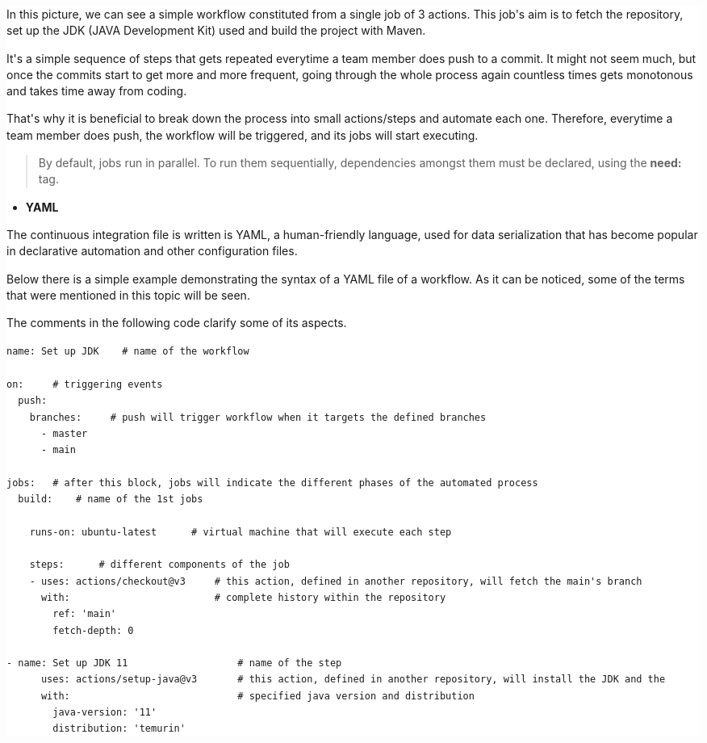 In this picture, we can see a simple workflow constituted from a single job of 3 actions. This job's aim is to fetch the repository, set up the JDK (JAVA Development Kit) used
and build the project with Maven.

It's a simple sequence of steps that gets repeated everytime a team member does push to a commit. It might not seem much, but once the commits start to get
more and more frequent, going through the whole process again countless times gets monotonous and takes time away from coding.

That's why it is beneficial to break down the process into small actions/steps and automate each one. Therefore, everytime a team member does push,
the workflow will be triggered, and its jobs will start executing.

> By default, jobs run in parallel. To run them sequentially, dependencies amongst them must be declared, using the **need:** tag.


* **YAML**

The continuous integration file is written is YAML, a human-friendly language, used for data serialization that has become popular in declarative automation and other configuration files.

Below there is a simple example demonstrating the syntax of a YAML file of a workflow. As it can be noticed, some of the terms that were mentioned in this topic will be seen.

The comments in the following code clarify some of its aspects.

```
name: Set up JDK	# name of the workflow

on:     # triggering events
  push:
    branches:     # push will trigger workflow when it targets the defined branches
      - master
      - main

jobs:   # after this block, jobs will indicate the different phases of the automated process
  build:    # name of the 1st jobs

    runs-on: ubuntu-latest      # virtual machine that will execute each step

    steps:      # different components of the job
    - uses: actions/checkout@v3     # this action, defined in another repository, will fetch the main's branch
      with:                         # complete history within the repository
        ref: 'main'
        fetch-depth: 0

- name: Set up JDK 11   				# name of the step
      uses: actions/setup-java@v3		# this action, defined in another repository, will install the JDK and the
      with:								# specified java version and distribution
        java-version: '11'
        distribution: 'temurin'
````
